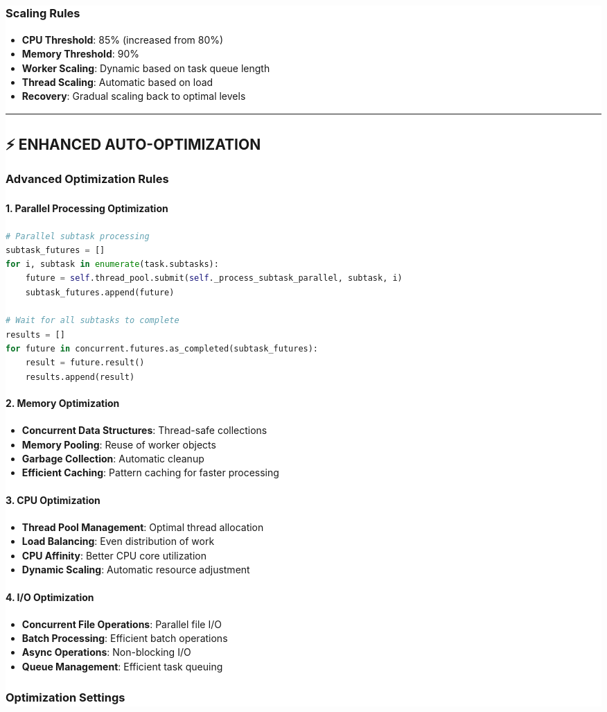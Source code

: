 ### **Scaling Rules**

- **CPU Threshold**: 85% (increased from 80%)
- **Memory Threshold**: 90%
- **Worker Scaling**: Dynamic based on task queue length
- **Thread Scaling**: Automatic based on load
- **Recovery**: Gradual scaling back to optimal levels

---

## ⚡ **ENHANCED AUTO-OPTIMIZATION**

### **Advanced Optimization Rules**

#### **1. Parallel Processing Optimization**

```python
# Parallel subtask processing
subtask_futures = []
for i, subtask in enumerate(task.subtasks):
    future = self.thread_pool.submit(self._process_subtask_parallel, subtask, i)
    subtask_futures.append(future)

# Wait for all subtasks to complete
results = []
for future in concurrent.futures.as_completed(subtask_futures):
    result = future.result()
    results.append(result)
```

#### **2. Memory Optimization**

- **Concurrent Data Structures**: Thread-safe collections
- **Memory Pooling**: Reuse of worker objects
- **Garbage Collection**: Automatic cleanup
- **Efficient Caching**: Pattern caching for faster processing

#### **3. CPU Optimization**

- **Thread Pool Management**: Optimal thread allocation
- **Load Balancing**: Even distribution of work
- **CPU Affinity**: Better CPU core utilization
- **Dynamic Scaling**: Automatic resource adjustment

#### **4. I/O Optimization**

- **Concurrent File Operations**: Parallel file I/O
- **Batch Processing**: Efficient batch operations
- **Async Operations**: Non-blocking I/O
- **Queue Management**: Efficient task queuing

### **Optimization Settings**
